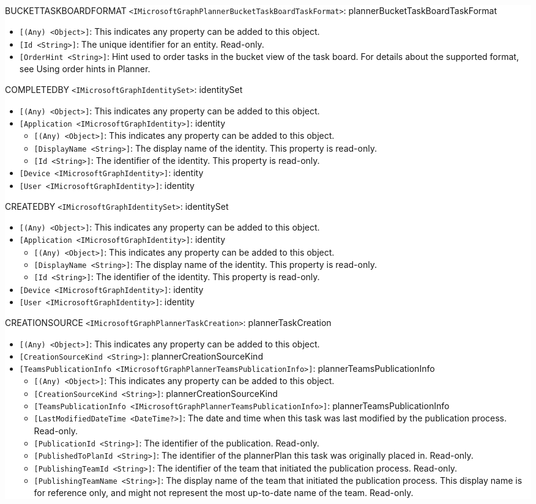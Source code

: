 BUCKETTASKBOARDFORMAT `<IMicrosoftGraphPlannerBucketTaskBoardTaskFormat>`: plannerBucketTaskBoardTaskFormat
  - `[(Any) <Object>]`: This indicates any property can be added to this object.
  - `[Id <String>]`: The unique identifier for an entity.
Read-only.
  - `[OrderHint <String>]`: Hint used to order tasks in the bucket view of the task board.
For details about the supported format, see Using order hints in Planner.

COMPLETEDBY `<IMicrosoftGraphIdentitySet>`: identitySet
  - `[(Any) <Object>]`: This indicates any property can be added to this object.
  - `[Application <IMicrosoftGraphIdentity>]`: identity
    - `[(Any) <Object>]`: This indicates any property can be added to this object.
    - `[DisplayName <String>]`: The display name of the identity.
This property is read-only.
    - `[Id <String>]`: The identifier of the identity.
This property is read-only.
  - `[Device <IMicrosoftGraphIdentity>]`: identity
  - `[User <IMicrosoftGraphIdentity>]`: identity

CREATEDBY `<IMicrosoftGraphIdentitySet>`: identitySet
  - `[(Any) <Object>]`: This indicates any property can be added to this object.
  - `[Application <IMicrosoftGraphIdentity>]`: identity
    - `[(Any) <Object>]`: This indicates any property can be added to this object.
    - `[DisplayName <String>]`: The display name of the identity.
This property is read-only.
    - `[Id <String>]`: The identifier of the identity.
This property is read-only.
  - `[Device <IMicrosoftGraphIdentity>]`: identity
  - `[User <IMicrosoftGraphIdentity>]`: identity

CREATIONSOURCE `<IMicrosoftGraphPlannerTaskCreation>`: plannerTaskCreation
  - `[(Any) <Object>]`: This indicates any property can be added to this object.
  - `[CreationSourceKind <String>]`: plannerCreationSourceKind
  - `[TeamsPublicationInfo <IMicrosoftGraphPlannerTeamsPublicationInfo>]`: plannerTeamsPublicationInfo
    - `[(Any) <Object>]`: This indicates any property can be added to this object.
    - `[CreationSourceKind <String>]`: plannerCreationSourceKind
    - `[TeamsPublicationInfo <IMicrosoftGraphPlannerTeamsPublicationInfo>]`: plannerTeamsPublicationInfo
    - `[LastModifiedDateTime <DateTime?>]`: The date and time when this task was last modified by the publication process.
Read-only.
    - `[PublicationId <String>]`: The identifier of the publication.
Read-only.
    - `[PublishedToPlanId <String>]`: The identifier of the plannerPlan this task was originally placed in.
Read-only.
    - `[PublishingTeamId <String>]`: The identifier of the team that initiated the publication process.
Read-only.
    - `[PublishingTeamName <String>]`: The display name of the team that initiated the publication process.
This display name is for reference only, and might not represent the most up-to-date name of the team.
Read-only.
